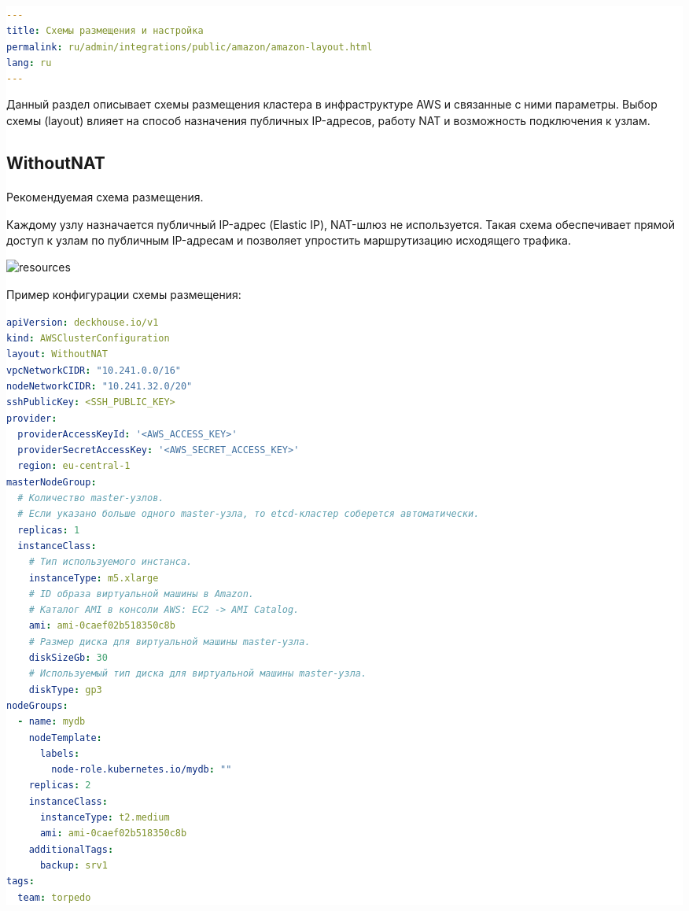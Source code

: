 ```yaml
---
title: Схемы размещения и настройка
permalink: ru/admin/integrations/public/amazon/amazon-layout.html
lang: ru
---
```


Данный раздел описывает схемы размещения кластера в инфраструктуре AWS и связанные с ними параметры. Выбор схемы (layout) влияет на способ назначения публичных IP-адресов, работу NAT и возможность подключения к узлам.

## WithoutNAT

Рекомендуемая схема размещения.

Каждому узлу назначается публичный IP-адрес (Elastic IP), NAT-шлюз не используется. Такая схема обеспечивает прямой доступ к узлам по публичным IP-адресам и позволяет упростить маршрутизацию исходящего трафика.

![resources](../../../../images/cloud-provider-aws/aws-withoutnat.png)


Пример конфигурации схемы размещения:

```yaml
apiVersion: deckhouse.io/v1
kind: AWSClusterConfiguration
layout: WithoutNAT
vpcNetworkCIDR: "10.241.0.0/16"
nodeNetworkCIDR: "10.241.32.0/20"
sshPublicKey: <SSH_PUBLIC_KEY>
provider:
  providerAccessKeyId: '<AWS_ACCESS_KEY>'
  providerSecretAccessKey: '<AWS_SECRET_ACCESS_KEY>'
  region: eu-central-1
masterNodeGroup:
  # Количество master-узлов.
  # Если указано больше одного master-узла, то etcd-кластер соберется автоматически.
  replicas: 1
  instanceClass:
    # Тип используемого инстанса.
    instanceType: m5.xlarge
    # ID образа виртуальной машины в Amazon.
    # Каталог AMI в консоли AWS: EC2 -> AMI Catalog.
    ami: ami-0caef02b518350c8b
    # Размер диска для виртуальной машины master-узла.
    diskSizeGb: 30
    # Используемый тип диска для виртуальной машины master-узла.
    diskType: gp3
nodeGroups:
  - name: mydb
    nodeTemplate:
      labels:
        node-role.kubernetes.io/mydb: ""
    replicas: 2
    instanceClass:
      instanceType: t2.medium
      ami: ami-0caef02b518350c8b
    additionalTags:
      backup: srv1
tags:
  team: torpedo
```
